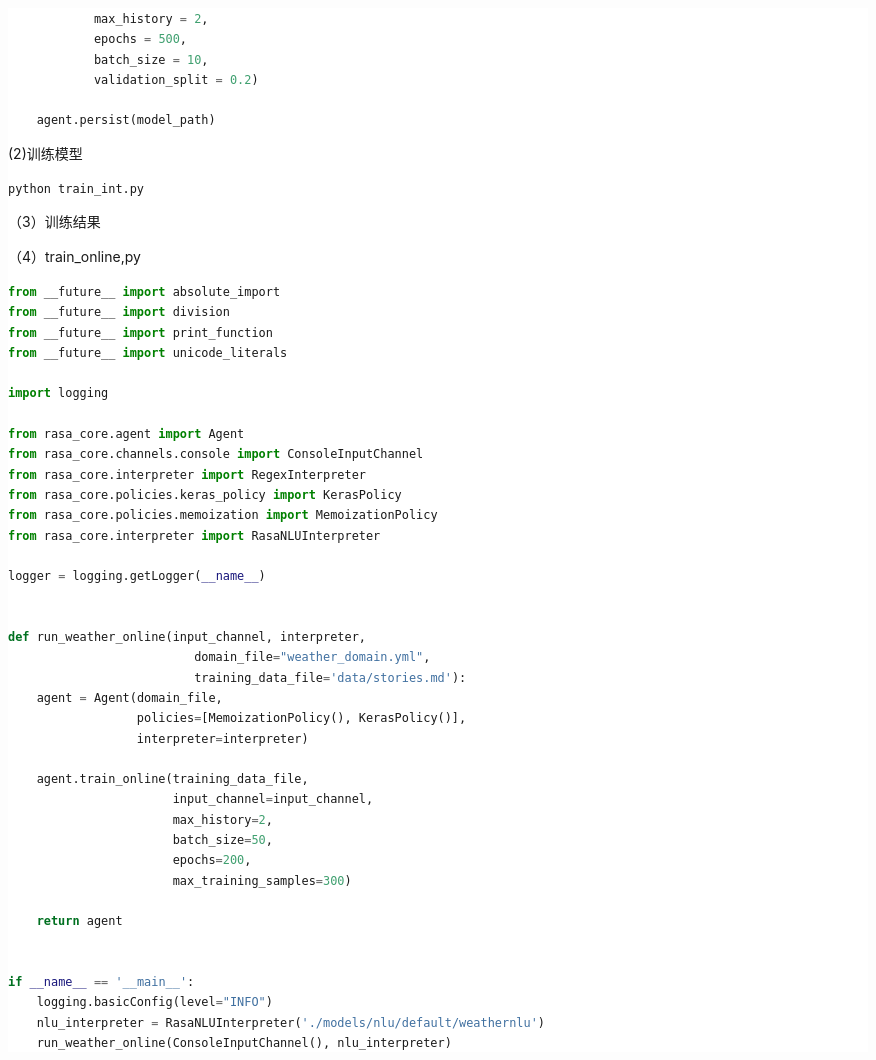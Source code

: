 ```python
			max_history = 2,
			epochs = 500,
			batch_size = 10,
			validation_split = 0.2)
			
	agent.persist(model_path)
```


(2)训练模型<br>
```python
python train_int.py
```

（3）训练结果<br>
 


（4）train_online,py<br>
```python
from __future__ import absolute_import
from __future__ import division
from __future__ import print_function
from __future__ import unicode_literals

import logging

from rasa_core.agent import Agent
from rasa_core.channels.console import ConsoleInputChannel
from rasa_core.interpreter import RegexInterpreter
from rasa_core.policies.keras_policy import KerasPolicy
from rasa_core.policies.memoization import MemoizationPolicy
from rasa_core.interpreter import RasaNLUInterpreter

logger = logging.getLogger(__name__)


def run_weather_online(input_channel, interpreter,
                          domain_file="weather_domain.yml",
                          training_data_file='data/stories.md'):
    agent = Agent(domain_file,
                  policies=[MemoizationPolicy(), KerasPolicy()],
                  interpreter=interpreter)

    agent.train_online(training_data_file,
                       input_channel=input_channel,
                       max_history=2,
                       batch_size=50,
                       epochs=200,
                       max_training_samples=300)

    return agent


if __name__ == '__main__':
    logging.basicConfig(level="INFO")
    nlu_interpreter = RasaNLUInterpreter('./models/nlu/default/weathernlu')
    run_weather_online(ConsoleInputChannel(), nlu_interpreter)
```
